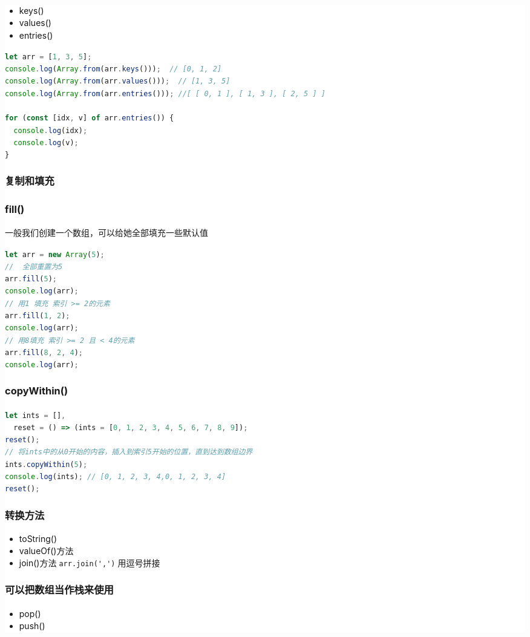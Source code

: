 - keys()  
- values()
- entries()

```js
let arr = [1, 3, 5];
console.log(Array.from(arr.keys()));  // [0, 1, 2]
console.log(Array.from(arr.values()));  // [1, 3, 5]
console.log(Array.from(arr.entries())); //[ [ 0, 1 ], [ 1, 3 ], [ 2, 5 ] ]

for (const [idx, v] of arr.entries()) {
  console.log(idx);
  console.log(v);
}
```

### 复制和填充

### fill()
一般我们创建一个数组，可以给她全部填充一些默认值

```js
let arr = new Array(5);
//  全部重置为5
arr.fill(5);
console.log(arr);
// 用1 填充 索引 >= 2的元素
arr.fill(1, 2);
console.log(arr);
// 用8填充 索引 >= 2 且 < 4的元素
arr.fill(8, 2, 4);
console.log(arr);
```

### copyWithin()

```js
let ints = [],
  reset = () => (ints = [0, 1, 2, 3, 4, 5, 6, 7, 8, 9]);
reset();
// 将ints中的从0开始的内容，插入到索引5开始的位置，直到达到数组边界
ints.copyWithin(5);
console.log(ints); // [0, 1, 2, 3, 4,0, 1, 2, 3, 4]
reset();
```

### 转换方法

- toString()
- valueOf()方法
- join()方法  `arr.join(',')` 用逗号拼接

### 可以把数组当作栈来使用
- pop()
- push()
